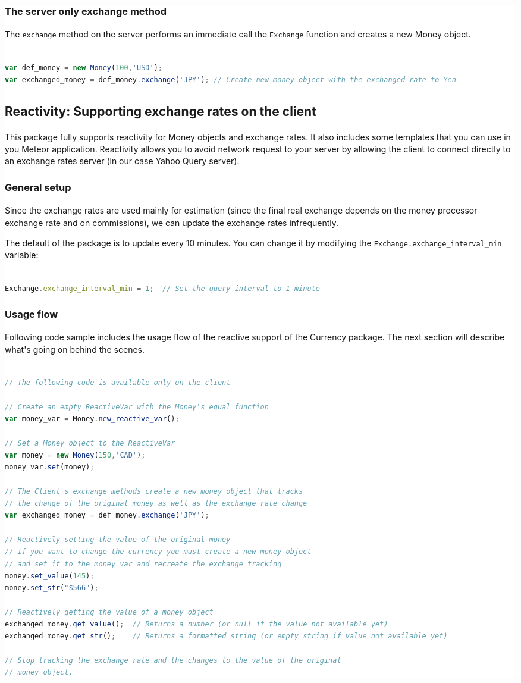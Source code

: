 ### The **server** only exchange method
The `exchange` method on the server performs an immediate call the `Exchange` function and creates a new Money object.

```javascript

var def_money = new Money(100,'USD');
var exchanged_money = def_money.exchange('JPY'); // Create new money object with the exchanged rate to Yen

```

## Reactivity: Supporting exchange rates on the client

This package fully supports reactivity for Money objects and exchange rates. It also includes some templates that you can use in you Meteor application.
Reactivity allows you to avoid network request to your server by allowing the client to connect directly to an exchange rates server (in our case Yahoo Query server).

### General setup

Since the exchange rates are used mainly for estimation (since the final real exchange depends on the money processor exchange rate and on commissions), we can update the exchange rates infrequently.

The default of the package is to update every 10 minutes. You can change it by modifying the `Exchange.exchange_interval_min` variable:

```javascript

Exchange.exchange_interval_min = 1;  // Set the query interval to 1 minute

```

### Usage flow

Following code sample includes the usage flow of the reactive support of the Currency package.
The next section will describe what's going on behind the scenes.

```javascript

// The following code is available only on the client

// Create an empty ReactiveVar with the Money's equal function
var money_var = Money.new_reactive_var();

// Set a Money object to the ReactiveVar
var money = new Money(150,'CAD');
money_var.set(money);

// The Client's exchange methods create a new money object that tracks
// the change of the original money as well as the exchange rate change
var exchanged_money = def_money.exchange('JPY');

// Reactively setting the value of the original money
// If you want to change the currency you must create a new money object
// and set it to the money_var and recreate the exchange tracking
money.set_value(145);
money.set_str("$566");

// Reactively getting the value of a money object
exchanged_money.get_value();  // Returns a number (or null if the value not available yet)
exchanged_money.get_str();    // Returns a formatted string (or empty string if value not available yet)

// Stop tracking the exchange rate and the changes to the value of the original
// money object.
```